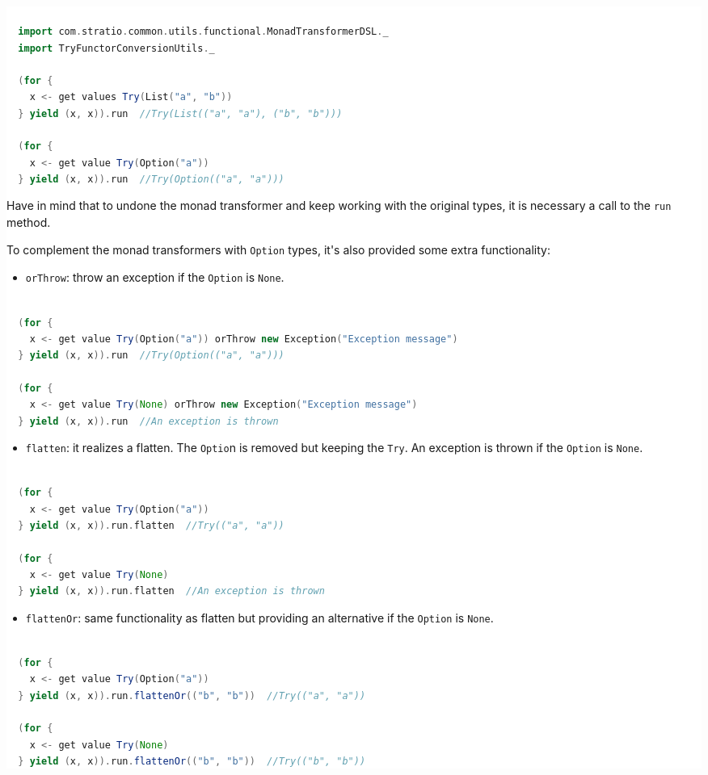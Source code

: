 ```scala

  import com.stratio.common.utils.functional.MonadTransformerDSL._
  import TryFunctorConversionUtils._

  (for {
    x <- get values Try(List("a", "b"))
  } yield (x, x)).run  //Try(List(("a", "a"), ("b", "b")))

  (for {
    x <- get value Try(Option("a"))
  } yield (x, x)).run  //Try(Option(("a", "a")))

```

Have in mind that to undone the monad transformer and keep working with the original types, it is necessary a call to the
```run``` method.

To complement the monad transformers with ```Option``` types, it's also provided some extra functionality:

- ```orThrow```: throw an exception if the ```Option``` is ```None```.

```scala

  (for {
    x <- get value Try(Option("a")) orThrow new Exception("Exception message")
  } yield (x, x)).run  //Try(Option(("a", "a")))

  (for {
    x <- get value Try(None) orThrow new Exception("Exception message")
  } yield (x, x)).run  //An exception is thrown

```

- ```flatten```: it realizes a flatten. The ```Optio```n is removed but keeping the ```Try```.
An exception is thrown if the ```Option``` is ```None```.

```scala

  (for {
    x <- get value Try(Option("a"))
  } yield (x, x)).run.flatten  //Try(("a", "a"))

  (for {
    x <- get value Try(None)
  } yield (x, x)).run.flatten  //An exception is thrown

```

- ```flattenOr```: same functionality as flatten but providing an alternative if the ```Option``` is ```None```.

```scala

  (for {
    x <- get value Try(Option("a"))
  } yield (x, x)).run.flattenOr(("b", "b"))  //Try(("a", "a"))

  (for {
    x <- get value Try(None)
  } yield (x, x)).run.flattenOr(("b", "b"))  //Try(("b", "b"))

```
